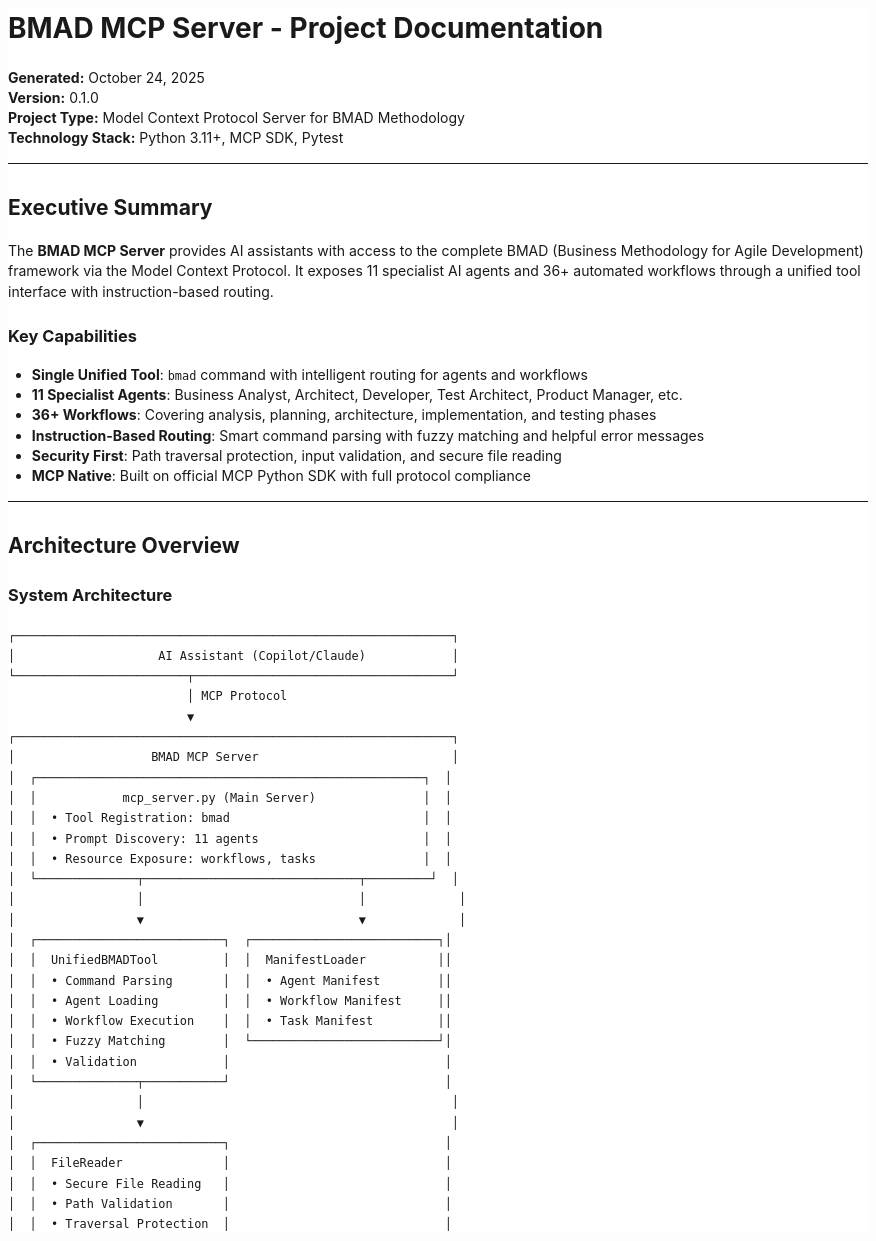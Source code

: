 # BMAD MCP Server - Project Documentation

**Generated:** October 24, 2025  
**Version:** 0.1.0  
**Project Type:** Model Context Protocol Server for BMAD Methodology  
**Technology Stack:** Python 3.11+, MCP SDK, Pytest

---

## Executive Summary

The **BMAD MCP Server** provides AI assistants with access to the complete BMAD (Business Methodology for Agile Development) framework via the Model Context Protocol. It exposes 11 specialist AI agents and 36+ automated workflows through a unified tool interface with instruction-based routing.

### Key Capabilities

- **Single Unified Tool**: `bmad` command with intelligent routing for agents and workflows
- **11 Specialist Agents**: Business Analyst, Architect, Developer, Test Architect, Product Manager, etc.
- **36+ Workflows**: Covering analysis, planning, architecture, implementation, and testing phases
- **Instruction-Based Routing**: Smart command parsing with fuzzy matching and helpful error messages
- **Security First**: Path traversal protection, input validation, and secure file reading
- **MCP Native**: Built on official MCP Python SDK with full protocol compliance

---

## Architecture Overview

### System Architecture

```
┌─────────────────────────────────────────────────────────────┐
│                    AI Assistant (Copilot/Claude)            │
└────────────────────────┬────────────────────────────────────┘
                         │ MCP Protocol
                         ▼
┌─────────────────────────────────────────────────────────────┐
│                   BMAD MCP Server                           │
│  ┌──────────────────────────────────────────────────────┐  │
│  │            mcp_server.py (Main Server)               │  │
│  │  • Tool Registration: bmad                           │  │
│  │  • Prompt Discovery: 11 agents                       │  │
│  │  • Resource Exposure: workflows, tasks               │  │
│  └──────────────┬──────────────────────────────┬─────────┘  │
│                 │                              │             │
│                 ▼                              ▼             │
│  ┌──────────────────────────┐  ┌──────────────────────────┐│
│  │  UnifiedBMADTool         │  │  ManifestLoader          ││
│  │  • Command Parsing       │  │  • Agent Manifest        ││
│  │  • Agent Loading         │  │  • Workflow Manifest     ││
│  │  • Workflow Execution    │  │  • Task Manifest         ││
│  │  • Fuzzy Matching        │  └──────────────────────────┘│
│  │  • Validation            │                              │
│  └──────────────┬───────────┘                              │
│                 │                                           │
│                 ▼                                           │
│  ┌──────────────────────────┐                              │
│  │  FileReader              │                              │
│  │  • Secure File Reading   │                              │
│  │  • Path Validation       │                              │
│  │  • Traversal Protection  │                              │
```